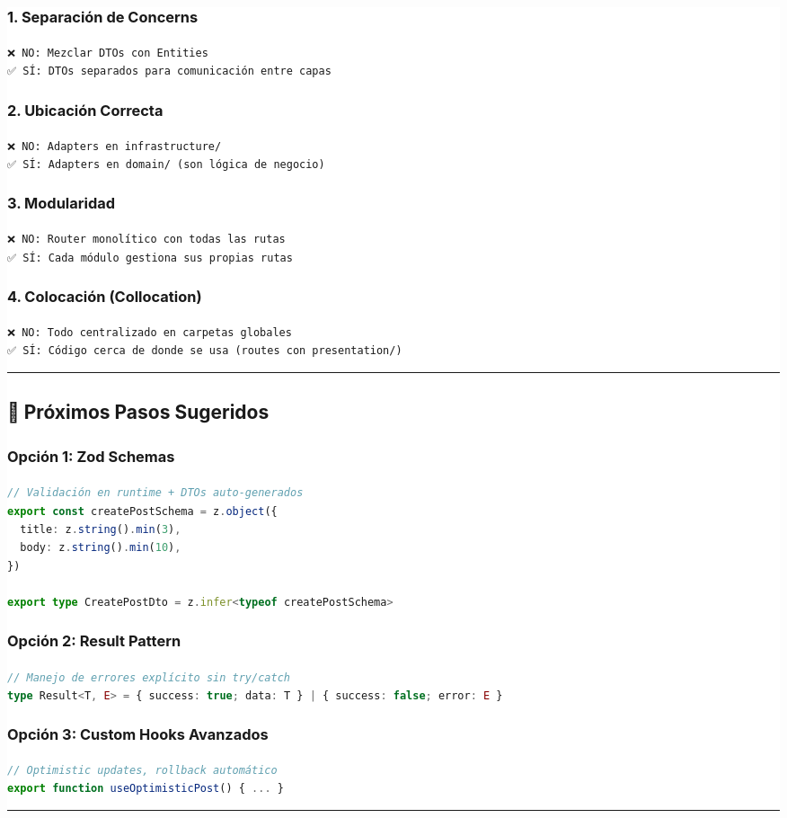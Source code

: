 ### 1. Separación de Concerns

```
❌ NO: Mezclar DTOs con Entities
✅ SÍ: DTOs separados para comunicación entre capas
```

### 2. Ubicación Correcta

```
❌ NO: Adapters en infrastructure/
✅ SÍ: Adapters en domain/ (son lógica de negocio)
```

### 3. Modularidad

```
❌ NO: Router monolítico con todas las rutas
✅ SÍ: Cada módulo gestiona sus propias rutas
```

### 4. Colocación (Collocation)

```
❌ NO: Todo centralizado en carpetas globales
✅ SÍ: Código cerca de donde se usa (routes con presentation/)
```

---

## 🔮 Próximos Pasos Sugeridos

### Opción 1: Zod Schemas

```typescript
// Validación en runtime + DTOs auto-generados
export const createPostSchema = z.object({
  title: z.string().min(3),
  body: z.string().min(10),
})

export type CreatePostDto = z.infer<typeof createPostSchema>
```

### Opción 2: Result Pattern

```typescript
// Manejo de errores explícito sin try/catch
type Result<T, E> = { success: true; data: T } | { success: false; error: E }
```

### Opción 3: Custom Hooks Avanzados

```typescript
// Optimistic updates, rollback automático
export function useOptimisticPost() { ... }
```

---